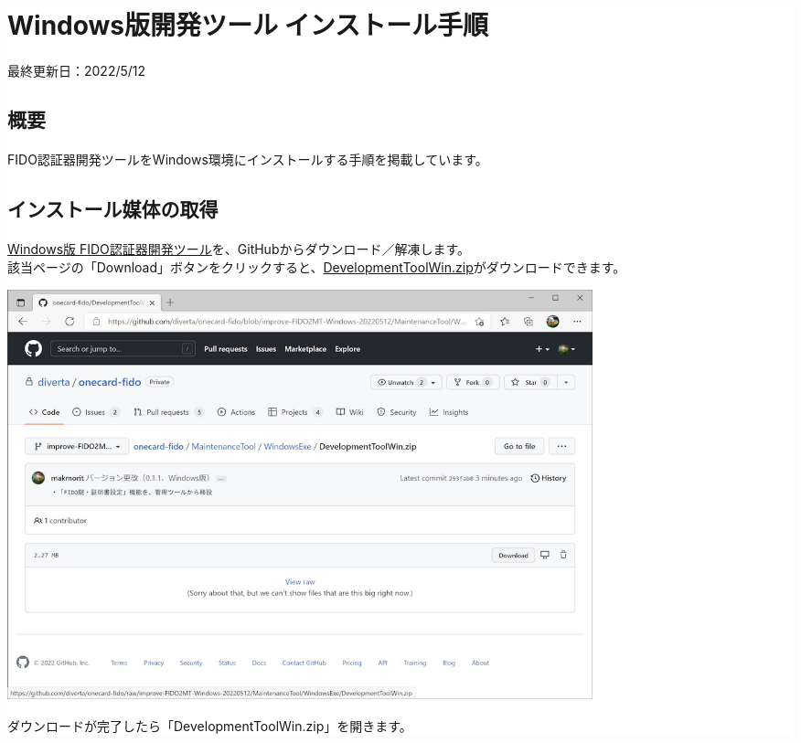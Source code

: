 # Windows版開発ツール インストール手順

最終更新日：2022/5/12

## 概要
FIDO認証器開発ツールをWindows環境にインストールする手順を掲載しています。

## インストール媒体の取得

[Windows版 FIDO認証器開発ツール](DevelopmentToolWin.zip)を、GitHubからダウンロード／解凍します。<br>
該当ページの「Download」ボタンをクリックすると、[DevelopmentToolWin.zip](DevelopmentToolWin.zip)がダウンロードできます。

<img src="assets08/0021.jpg" width="640">

ダウンロードが完了したら「DevelopmentToolWin.zip」を開きます。
